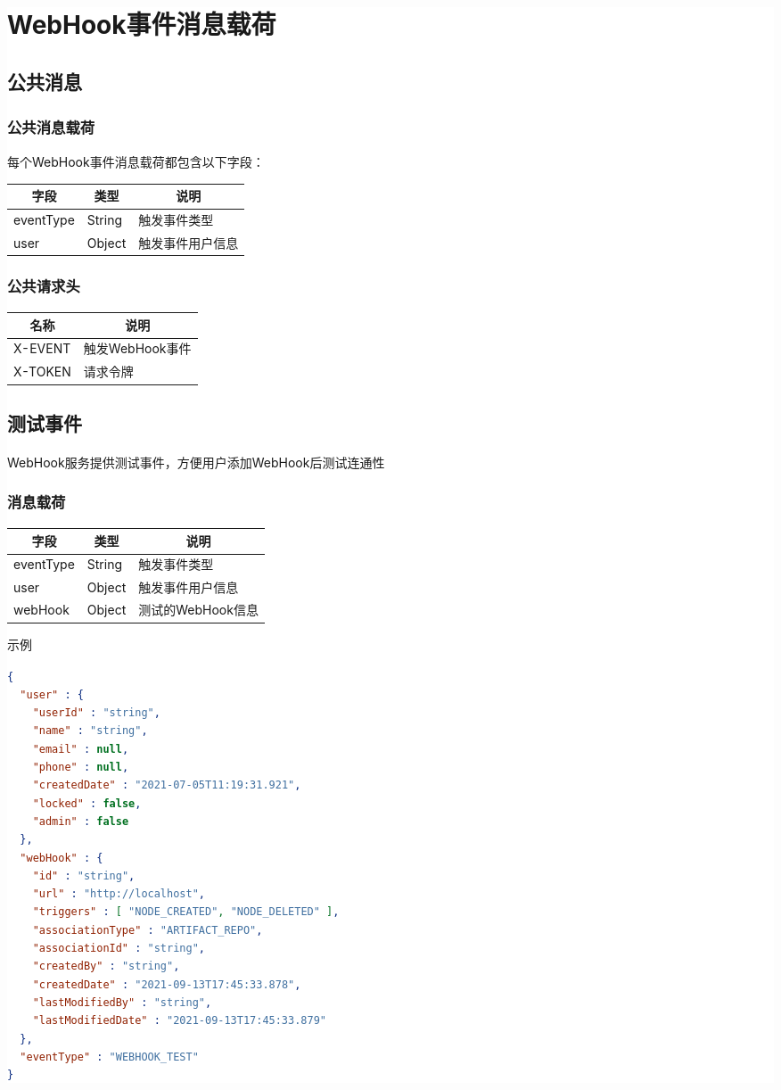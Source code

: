 # WebHook事件消息载荷

## 公共消息

### 公共消息载荷

每个WebHook事件消息载荷都包含以下字段：

| 字段      | 类型   | 说明             |
| --------- | ------ | ---------------- |
| eventType | String | 触发事件类型     |
| user      | Object | 触发事件用户信息 |

### 公共请求头

| 名称    | 说明            |
| ------- | --------------- |
| X-EVENT | 触发WebHook事件 |
| X-TOKEN | 请求令牌        |

## 测试事件

WebHook服务提供测试事件，方便用户添加WebHook后测试连通性

### 消息载荷

| 字段      | 类型   | 说明              |
| --------- | ------ | ----------------- |
| eventType | String | 触发事件类型      |
| user      | Object | 触发事件用户信息  |
| webHook   | Object | 测试的WebHook信息 |

示例

```json
{
  "user" : {
    "userId" : "string",
    "name" : "string",
    "email" : null,
    "phone" : null,
    "createdDate" : "2021-07-05T11:19:31.921",
    "locked" : false,
    "admin" : false
  },
  "webHook" : {
    "id" : "string",
    "url" : "http://localhost",
    "triggers" : [ "NODE_CREATED", "NODE_DELETED" ],
    "associationType" : "ARTIFACT_REPO",
    "associationId" : "string",
    "createdBy" : "string",
    "createdDate" : "2021-09-13T17:45:33.878",
    "lastModifiedBy" : "string",
    "lastModifiedDate" : "2021-09-13T17:45:33.879"
  },
  "eventType" : "WEBHOOK_TEST"
}
```
